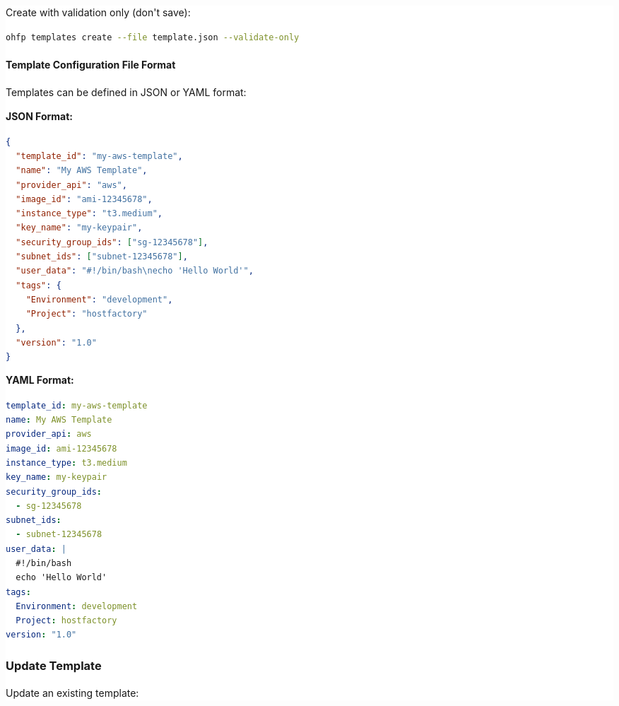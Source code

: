 Create with validation only (don't save):

```bash
ohfp templates create --file template.json --validate-only
```

#### Template Configuration File Format

Templates can be defined in JSON or YAML format:

**JSON Format:**
```json
{
  "template_id": "my-aws-template",
  "name": "My AWS Template",
  "provider_api": "aws",
  "image_id": "ami-12345678",
  "instance_type": "t3.medium",
  "key_name": "my-keypair",
  "security_group_ids": ["sg-12345678"],
  "subnet_ids": ["subnet-12345678"],
  "user_data": "#!/bin/bash\necho 'Hello World'",
  "tags": {
    "Environment": "development",
    "Project": "hostfactory"
  },
  "version": "1.0"
}
```

**YAML Format:**
```yaml
template_id: my-aws-template
name: My AWS Template
provider_api: aws
image_id: ami-12345678
instance_type: t3.medium
key_name: my-keypair
security_group_ids:
  - sg-12345678
subnet_ids:
  - subnet-12345678
user_data: |
  #!/bin/bash
  echo 'Hello World'
tags:
  Environment: development
  Project: hostfactory
version: "1.0"
```

### Update Template

Update an existing template:
